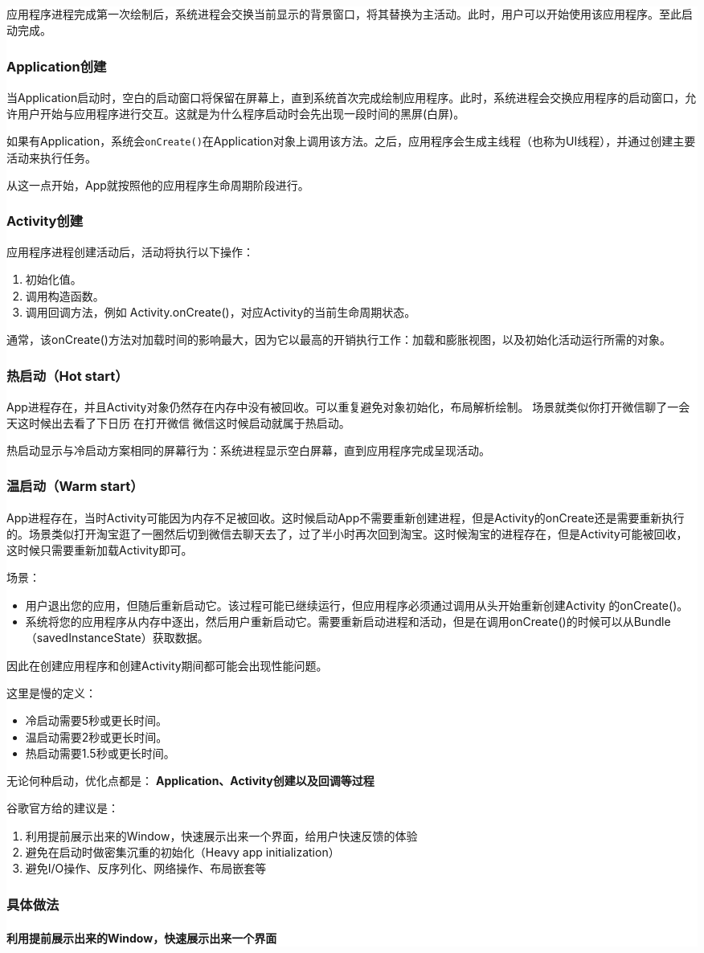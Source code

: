 应用程序进程完成第一次绘制后，系统进程会交换当前显示的背景窗口，将其替换为主活动。此时，用户可以开始使用该应用程序。至此启动完成。

### Application创建

当Application启动时，空白的启动窗口将保留在屏幕上，直到系统首次完成绘制应用程序。此时，系统进程会交换应用程序的启动窗口，允许用户开始与应用程序进行交互。这就是为什么程序启动时会先出现一段时间的黑屏(白屏)。

如果有Application，系统会`onCreate()`在Application对象上调用该方法。之后，应用程序会生成主线程（也称为UI线程），并通过创建主要活动来执行任务。

从这一点开始，App就按照他的应用程序生命周期阶段进行。

### Activity创建

应用程序进程创建活动后，活动将执行以下操作：

1. 初始化值。
2. 调用构造函数。
3. 调用回调方法，例如 Activity.onCreate()，对应Activity的当前生命周期状态。

通常，该onCreate()方法对加载时间的影响最大，因为它以最高的开销执行工作：加载和膨胀视图，以及初始化活动运行所需的对象。

### 热启动（Hot start）

App进程存在，并且Activity对象仍然存在内存中没有被回收。可以重复避免对象初始化，布局解析绘制。
场景就类似你打开微信聊了一会天这时候出去看了下日历 在打开微信 微信这时候启动就属于热启动。

热启动显示与冷启动方案相同的屏幕行为：系统进程显示空白屏幕，直到应用程序完成呈现活动。

### 温启动（Warm start）

App进程存在，当时Activity可能因为内存不足被回收。这时候启动App不需要重新创建进程，但是Activity的onCreate还是需要重新执行的。场景类似打开淘宝逛了一圈然后切到微信去聊天去了，过了半小时再次回到淘宝。这时候淘宝的进程存在，但是Activity可能被回收，这时候只需要重新加载Activity即可。

场景：

- 用户退出您的应用，但随后重新启动它。该过程可能已继续运行，但应用程序必须通过调用从头开始重新创建Activity 的onCreate()。
- 系统将您的应用程序从内存中逐出，然后用户重新启动它。需要重新启动进程和活动，但是在调用onCreate()的时候可以从Bundle（savedInstanceState）获取数据。

因此在创建应用程序和创建Activity期间都可能会出现性能问题。

这里是慢的定义：

- 冷启动需要5秒或更长时间。
- 温启动需要2秒或更长时间。
- 热启动需要1.5秒或更长时间。

无论何种启动，优化点都是： **Application、Activity创建以及回调等过程**

谷歌官方给的建议是：

1. 利用提前展示出来的Window，快速展示出来一个界面，给用户快速反馈的体验
2. 避免在启动时做密集沉重的初始化（Heavy app initialization）
3. 避免I/O操作、反序列化、网络操作、布局嵌套等

### 具体做法

#### 利用提前展示出来的Window，快速展示出来一个界面
